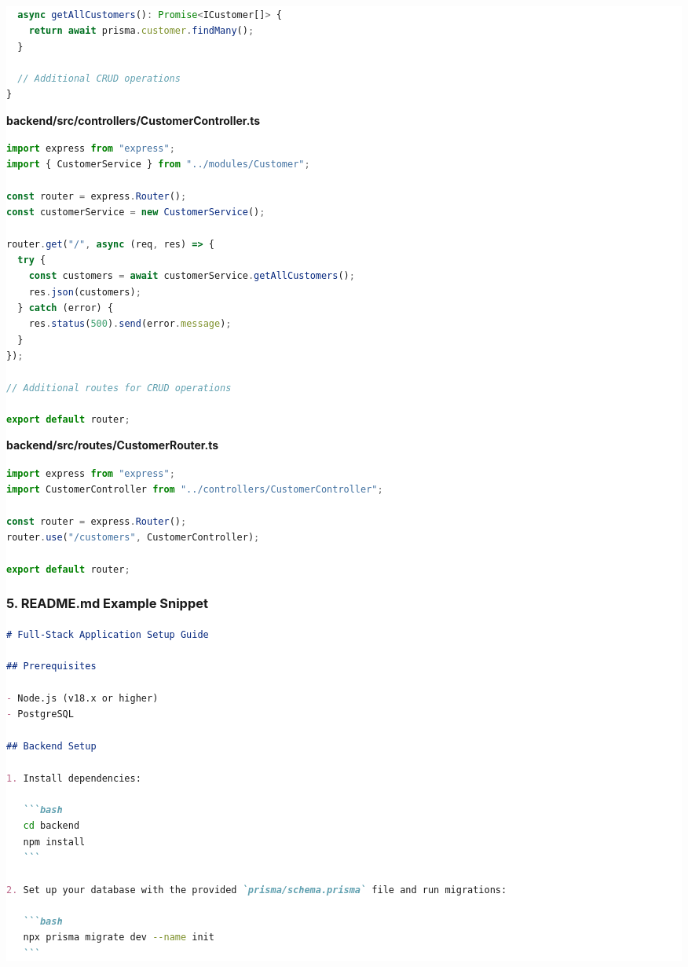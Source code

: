 ```typescript
  async getAllCustomers(): Promise<ICustomer[]> {
    return await prisma.customer.findMany();
  }

  // Additional CRUD operations
}
```

**backend/src/controllers/CustomerController.ts**

```typescript
import express from "express";
import { CustomerService } from "../modules/Customer";

const router = express.Router();
const customerService = new CustomerService();

router.get("/", async (req, res) => {
  try {
    const customers = await customerService.getAllCustomers();
    res.json(customers);
  } catch (error) {
    res.status(500).send(error.message);
  }
});

// Additional routes for CRUD operations

export default router;
```

**backend/src/routes/CustomerRouter.ts**

```typescript
import express from "express";
import CustomerController from "../controllers/CustomerController";

const router = express.Router();
router.use("/customers", CustomerController);

export default router;
```

### 5. README.md Example Snippet

````markdown
# Full-Stack Application Setup Guide

## Prerequisites

- Node.js (v18.x or higher)
- PostgreSQL

## Backend Setup

1. Install dependencies:

   ```bash
   cd backend
   npm install
   ```

2. Set up your database with the provided `prisma/schema.prisma` file and run migrations:

   ```bash
   npx prisma migrate dev --name init
   ```
````